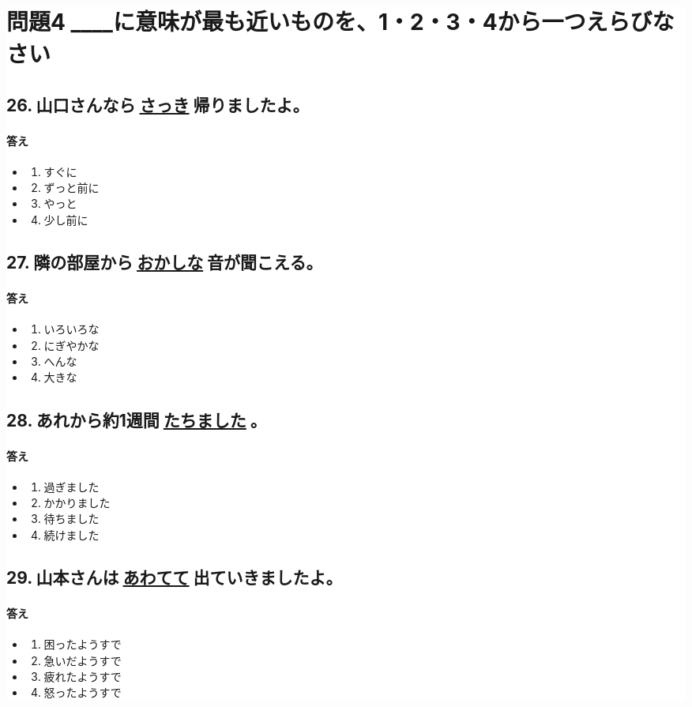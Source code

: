 

# 問題4 ____に意味が最も近いものを、1・2・3・4から一つえらびなさい

## 26. 山口さんなら <u>さっき</u> 帰りましたよ。

#### 答え

- 1) すぐに

- 2) ずっと前に

- 3) やっと

- 4) 少し前に



## 27. 隣の部屋から <u>おかしな</u> 音が聞こえる。

#### 答え

- 1) いろいろな

- 2) にぎやかな

- 3) へんな

- 4) 大きな



## 28. あれから約1週間 <u>たちました</u> 。

#### 答え

- 1) 過ぎました

- 2) かかりました

- 3) 待ちました

- 4) 続けました



## 29. 山本さんは <u>あわてて</u> 出ていきましたよ。

#### 答え

- 1) 困ったようすで

- 2) 急いだようすで

- 3) 疲れたようすで

- 4) 怒ったようすで

